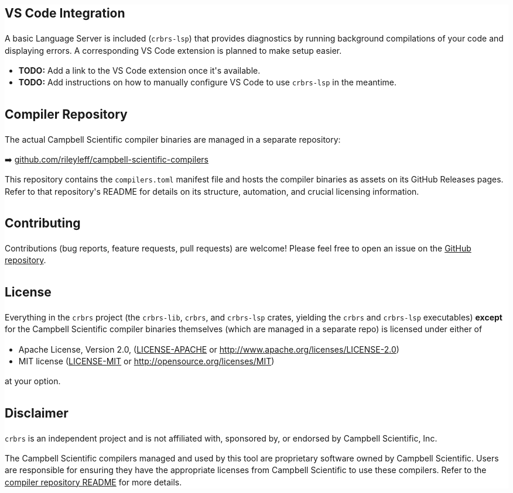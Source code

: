 
## VS Code Integration

A basic Language Server is included (`crbrs-lsp`) that provides diagnostics by running background compilations of your code and displaying errors. A corresponding VS Code extension is planned to make setup easier.

*   **TODO:** Add a link to the VS Code extension once it's available.
*   **TODO:** Add instructions on how to manually configure VS Code to use `crbrs-lsp` in the meantime.

## Compiler Repository

The actual Campbell Scientific compiler binaries are managed in a separate repository:

➡️ [github.com/rileyleff/campbell-scientific-compilers](https://github.com/rileyleff/campbell-scientific-compilers)

This repository contains the `compilers.toml` manifest file and hosts the compiler binaries as assets on its GitHub Releases pages. Refer to that repository's README for details on its structure, automation, and crucial licensing information.

## Contributing

Contributions (bug reports, feature requests, pull requests) are welcome! Please feel free to open an issue on the [GitHub repository](https://github.com/rileyleff/crbrs/issues).

## License

Everything in the `crbrs` project (the `crbrs-lib`, `crbrs`, and `crbrs-lsp` crates, yielding the `crbrs` and `crbrs-lsp` executables) **except** for the Campbell Scientific compiler binaries themselves (which are managed in a separate repo) is licensed under either of

*   Apache License, Version 2.0, ([LICENSE-APACHE](./LICENSE-APACHE) or http://www.apache.org/licenses/LICENSE-2.0)
*   MIT license ([LICENSE-MIT](./LICENSE-MIT) or http://opensource.org/licenses/MIT)

at your option.

## Disclaimer

`crbrs` is an independent project and is not affiliated with, sponsored by, or endorsed by Campbell Scientific, Inc.

The Campbell Scientific compilers managed and used by this tool are proprietary software owned by Campbell Scientific. Users are responsible for ensuring they have the appropriate licenses from Campbell Scientific to use these compilers. Refer to the [compiler repository README](https://github.com/rileyleff/campbell-scientific-compilers/blob/main/README.md) for more details.
